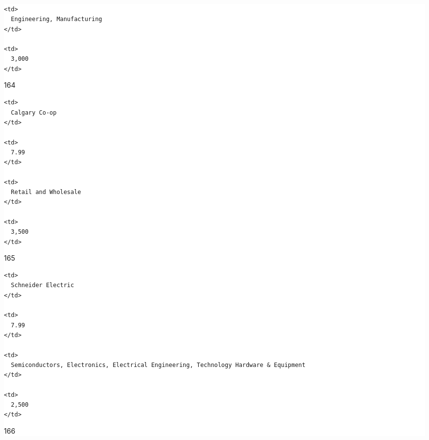     <td>
      Engineering, Manufacturing
    </td>

    <td>
      3,000
    </td>
  </tr>

  <tr>
    <td>
      164
    </td>

    <td>
      Calgary Co-op
    </td>

    <td>
      7.99
    </td>

    <td>
      Retail and Wholesale
    </td>

    <td>
      3,500
    </td>
  </tr>

  <tr>
    <td>
      165
    </td>

    <td>
      Schneider Electric
    </td>

    <td>
      7.99
    </td>

    <td>
      Semiconductors, Electronics, Electrical Engineering, Technology Hardware & Equipment
    </td>

    <td>
      2,500
    </td>
  </tr>

  <tr>
    <td>
      166
    </td>

